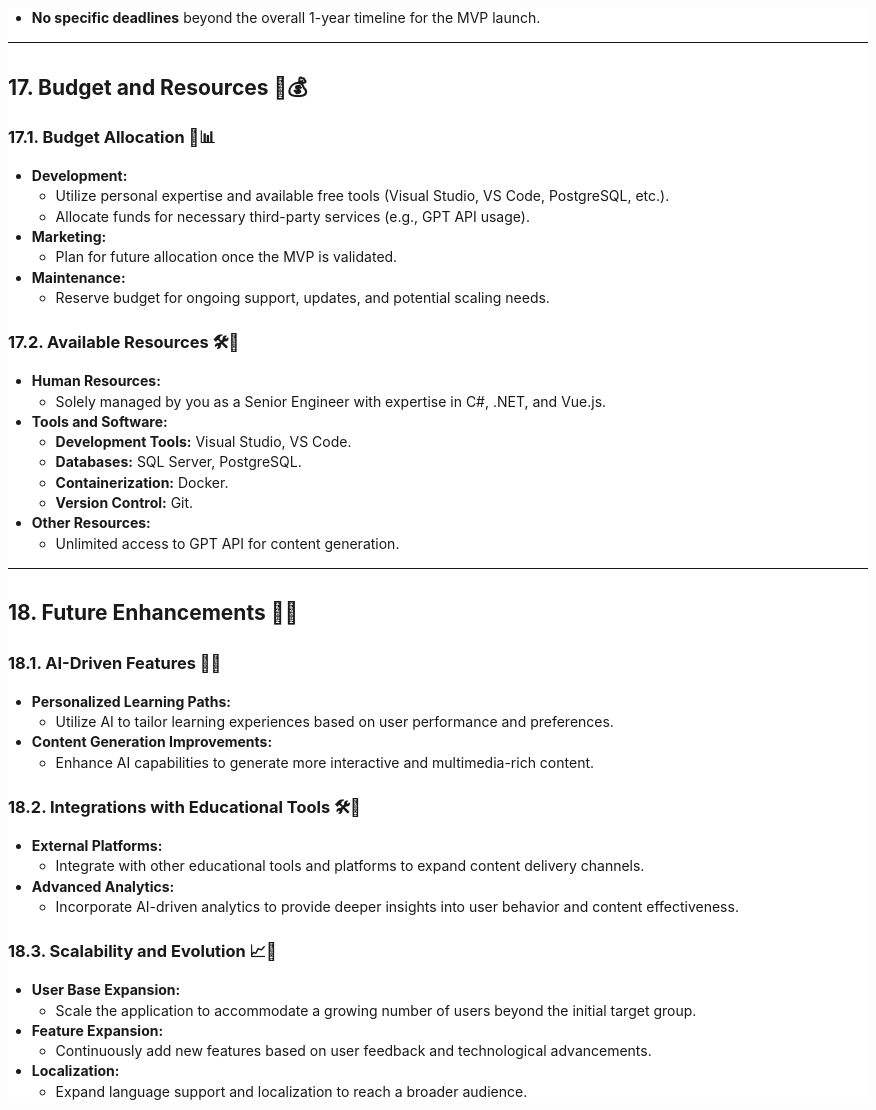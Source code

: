 - **No specific deadlines** beyond the overall 1-year timeline for the MVP launch.

---

## 17. Budget and Resources 💼💰

### 17.1. Budget Allocation 💸📊

- **Development:**
    - Utilize personal expertise and available free tools (Visual Studio, VS Code, PostgreSQL, etc.).
    - Allocate funds for necessary third-party services (e.g., GPT API usage).
- **Marketing:**
    - Plan for future allocation once the MVP is validated.
- **Maintenance:**
    - Reserve budget for ongoing support, updates, and potential scaling needs.

### 17.2. Available Resources 🛠️👤

- **Human Resources:**
    - Solely managed by you as a Senior Engineer with expertise in C#, .NET, and Vue.js.
- **Tools and Software:**
    - **Development Tools:** Visual Studio, VS Code.
    - **Databases:** SQL Server, PostgreSQL.
    - **Containerization:** Docker.
    - **Version Control:** Git.
- **Other Resources:**
    - Unlimited access to GPT API for content generation.

---

## 18. Future Enhancements 🚀🔮

### 18.1. AI-Driven Features 🤖✨

- **Personalized Learning Paths:**
    - Utilize AI to tailor learning experiences based on user performance and preferences.
- **Content Generation Improvements:**
    - Enhance AI capabilities to generate more interactive and multimedia-rich content.

### 18.2. Integrations with Educational Tools 🛠️🔗

- **External Platforms:**
    - Integrate with other educational tools and platforms to expand content delivery channels.
- **Advanced Analytics:**
    - Incorporate AI-driven analytics to provide deeper insights into user behavior and content effectiveness.

### 18.3. Scalability and Evolution 📈🌱

- **User Base Expansion:**
    - Scale the application to accommodate a growing number of users beyond the initial target group.
- **Feature Expansion:**
    - Continuously add new features based on user feedback and technological advancements.
- **Localization:**
    - Expand language support and localization to reach a broader audience.
